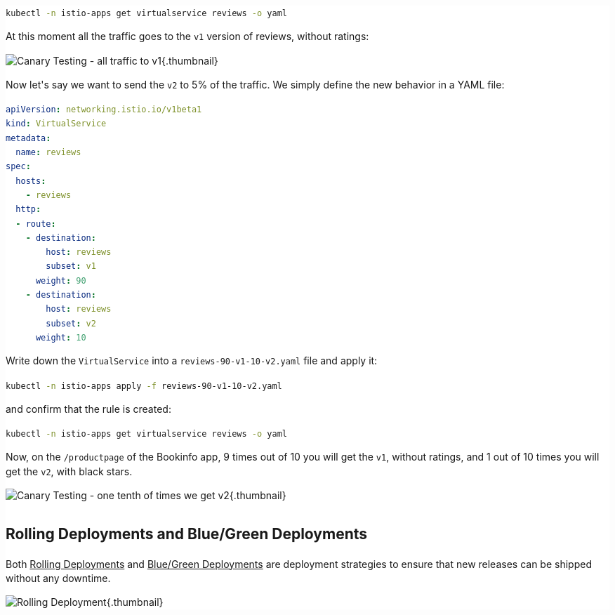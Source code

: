 ```bash
kubectl -n istio-apps get virtualservice reviews -o yaml
```

At this moment all the traffic goes to the `v1` version of reviews, without ratings:

![Canary Testing - all traffic to v1](images/canary-testing-001.png){.thumbnail}

Now let's say we want to send the `v2` to 5% of the traffic. We simply define the new behavior in a YAML file:

```yaml
apiVersion: networking.istio.io/v1beta1
kind: VirtualService
metadata:
  name: reviews
spec:
  hosts:
    - reviews
  http:
  - route:
    - destination:
        host: reviews
        subset: v1
      weight: 90
    - destination:
        host: reviews
        subset: v2
      weight: 10
```

Write down the `VirtualService` into a `reviews-90-v1-10-v2.yaml` file and apply it:

```bash
kubectl -n istio-apps apply -f reviews-90-v1-10-v2.yaml
```

and confirm that the rule is created:

```bash
kubectl -n istio-apps get virtualservice reviews -o yaml
```

Now, on the `/productpage` of the Bookinfo app, 9 times out of 10 you will get the `v1`, without ratings, and 1 out of 10 times you will get the `v2`, with black stars.

![Canary Testing - one tenth of times we get v2](images/canary-testing-002.png){.thumbnail}


## Rolling Deployments and Blue/Green Deployments

Both [Rolling Deployments](https://searchitoperations.techtarget.com/definition/rolling-deployment) and [Blue/Green Deployments](https://en.wikipedia.org/wiki/Blue-green_deployment) are deployment strategies to ensure that new releases can be shipped without any downtime.

![Rolling Deployment](images/rolling-deployment-001.png){.thumbnail}
